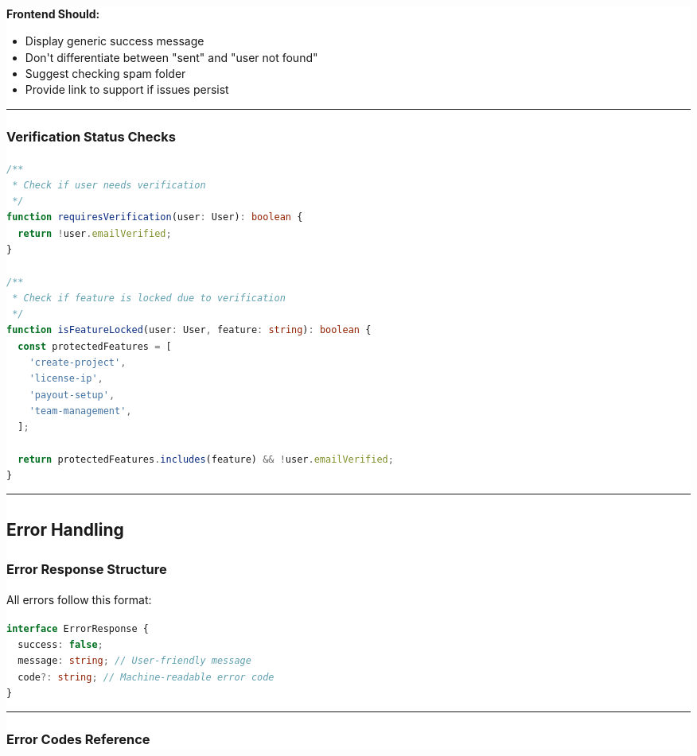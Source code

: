 **Frontend Should:**
- Display generic success message
- Don't differentiate between "sent" and "user not found"
- Suggest checking spam folder
- Provide link to support if issues persist

---

### Verification Status Checks

```typescript
/**
 * Check if user needs verification
 */
function requiresVerification(user: User): boolean {
  return !user.emailVerified;
}

/**
 * Check if feature is locked due to verification
 */
function isFeatureLocked(user: User, feature: string): boolean {
  const protectedFeatures = [
    'create-project',
    'license-ip',
    'payout-setup',
    'team-management',
  ];
  
  return protectedFeatures.includes(feature) && !user.emailVerified;
}
```

---

## Error Handling

### Error Response Structure

All errors follow this format:

```typescript
interface ErrorResponse {
  success: false;
  message: string; // User-friendly message
  code?: string; // Machine-readable error code
}
```

---

### Error Codes Reference
